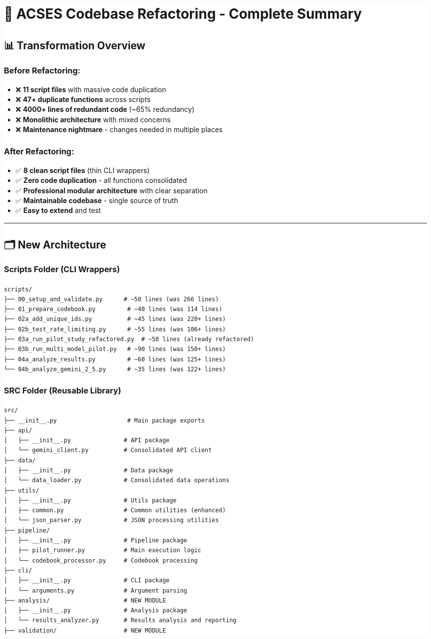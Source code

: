 # 🎉 ACSES Codebase Refactoring - Complete Summary

## 📊 **Transformation Overview**

### **Before Refactoring:**
- ❌ **11 script files** with massive code duplication
- ❌ **47+ duplicate functions** across scripts
- ❌ **4000+ lines of redundant code** (~65% redundancy)
- ❌ **Monolithic architecture** with mixed concerns
- ❌ **Maintenance nightmare** - changes needed in multiple places

### **After Refactoring:**
- ✅ **8 clean script files** (thin CLI wrappers)
- ✅ **Zero code duplication** - all functions consolidated 
- ✅ **Professional modular architecture** with clear separation
- ✅ **Maintainable codebase** - single source of truth
- ✅ **Easy to extend** and test

---

## 🗂️ **New Architecture**

### **Scripts Folder (CLI Wrappers)**
```
scripts/
├── 00_setup_and_validate.py      # ~50 lines (was 266 lines)
├── 01_prepare_codebook.py         # ~40 lines (was 114 lines) 
├── 02a_add_unique_ids.py          # ~45 lines (was 220+ lines)
├── 02b_test_rate_limiting.py      # ~55 lines (was 106+ lines)
├── 03a_run_pilot_study_refactored.py  # ~50 lines (already refactored)
├── 03b_run_multi_model_pilot.py   # ~90 lines (was 150+ lines)
├── 04a_analyze_results.py         # ~60 lines (was 125+ lines)
└── 04b_analyze_gemini_2_5.py      # ~35 lines (was 122+ lines)
```

### **SRC Folder (Reusable Library)**
```
src/
├── __init__.py                    # Main package exports
├── api/
│   ├── __init__.py               # API package
│   └── gemini_client.py          # Consolidated API client
├── data/
│   ├── __init__.py               # Data package
│   └── data_loader.py            # Consolidated data operations
├── utils/
│   ├── __init__.py               # Utils package
│   ├── common.py                 # Common utilities (enhanced)
│   └── json_parser.py            # JSON processing utilities
├── pipeline/
│   ├── __init__.py               # Pipeline package
│   ├── pilot_runner.py           # Main execution logic
│   └── codebook_processor.py     # Codebook processing
├── cli/
│   ├── __init__.py               # CLI package
│   └── arguments.py              # Argument parsing
├── analysis/                     # NEW MODULE
│   ├── __init__.py               # Analysis package
│   └── results_analyzer.py       # Results analysis and reporting
├── validation/                   # NEW MODULE
```